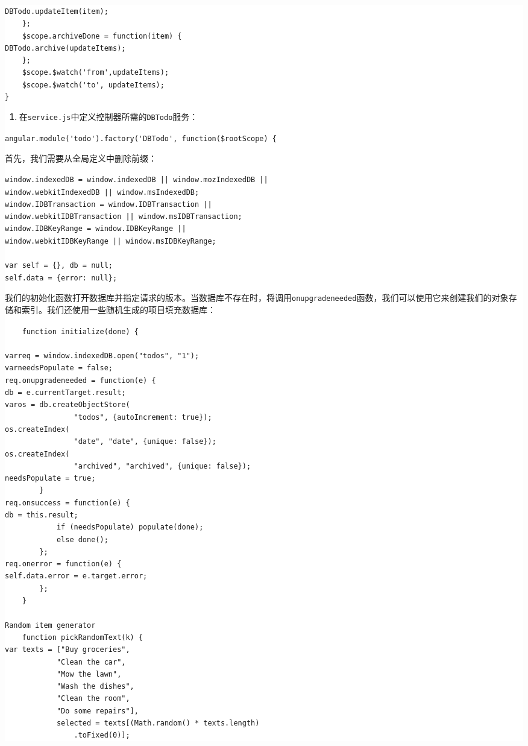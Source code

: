 ```html
DBTodo.updateItem(item);
    };
    $scope.archiveDone = function(item) {
DBTodo.archive(updateItems);
    };
    $scope.$watch('from',updateItems);
    $scope.$watch('to', updateItems);
}
```

1.  在`service.js`中定义控制器所需的`DBTodo`服务：

```html
angular.module('todo').factory('DBTodo', function($rootScope) {
```

首先，我们需要从全局定义中删除前缀：

```html
window.indexedDB = window.indexedDB || window.mozIndexedDB ||
window.webkitIndexedDB || window.msIndexedDB;
window.IDBTransaction = window.IDBTransaction ||
window.webkitIDBTransaction || window.msIDBTransaction;
window.IDBKeyRange = window.IDBKeyRange ||
window.webkitIDBKeyRange || window.msIDBKeyRange;

var self = {}, db = null;
self.data = {error: null};
```

我们的初始化函数打开数据库并指定请求的版本。当数据库不存在时，将调用`onupgradeneeded`函数，我们可以使用它来创建我们的对象存储和索引。我们还使用一些随机生成的项目填充数据库：

```html
    function initialize(done) {

varreq = window.indexedDB.open("todos", "1");
varneedsPopulate = false;
req.onupgradeneeded = function(e) {
db = e.currentTarget.result;
varos = db.createObjectStore(
                "todos", {autoIncrement: true});
os.createIndex(
                "date", "date", {unique: false});
os.createIndex(
                "archived", "archived", {unique: false});
needsPopulate = true;
        }
req.onsuccess = function(e) {
db = this.result;
            if (needsPopulate) populate(done);
            else done();
        };
req.onerror = function(e) {
self.data.error = e.target.error;
        };
    }

Random item generator
    function pickRandomText(k) {
var texts = ["Buy groceries",
            "Clean the car",
            "Mow the lawn",
            "Wash the dishes",
            "Clean the room",
            "Do some repairs"],
            selected = texts[(Math.random() * texts.length)
                .toFixed(0)];
```